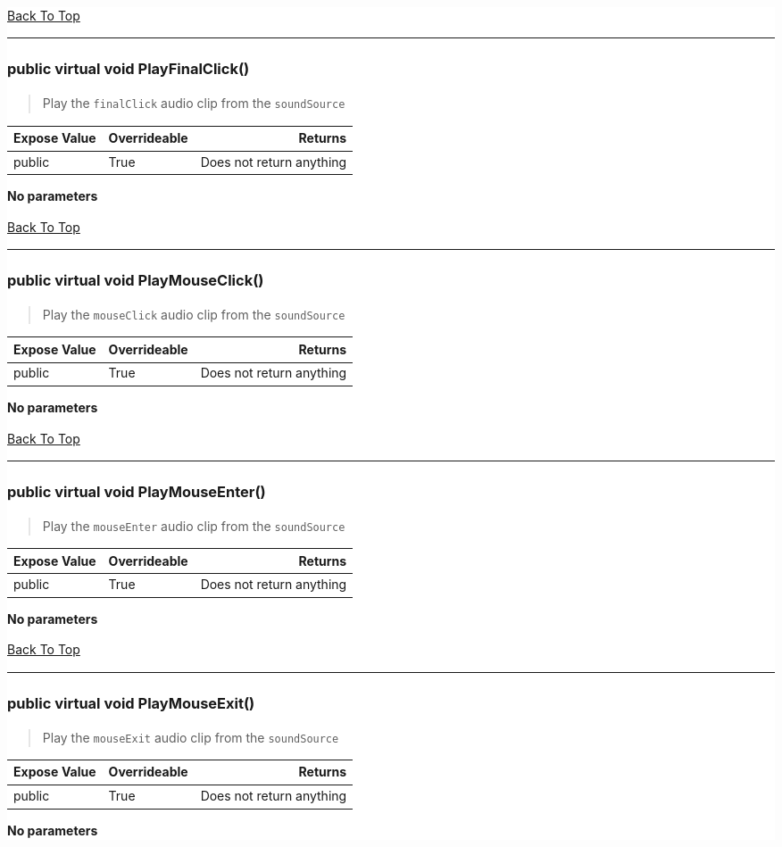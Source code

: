 [Back To Top](#)

------------------
 ### public virtual void PlayFinalClick()<a name="PlayFinalClick"></a>
>   Play the `finalClick` audio clip from the `soundSource` 

| Expose Value | Overrideable | Returns |
|:---|:---|---:|
|public|True|Does not return anything|

**No parameters**

[Back To Top](#)

------------------
 ### public virtual void PlayMouseClick()<a name="PlayMouseClick"></a>
>   Play the `mouseClick` audio clip from the `soundSource` 

| Expose Value | Overrideable | Returns |
|:---|:---|---:|
|public|True|Does not return anything|

**No parameters**

[Back To Top](#)

------------------
 ### public virtual void PlayMouseEnter()<a name="PlayMouseEnter"></a>
>   Play the `mouseEnter` audio clip from the `soundSource` 

| Expose Value | Overrideable | Returns |
|:---|:---|---:|
|public|True|Does not return anything|

**No parameters**

[Back To Top](#)

------------------
 ### public virtual void PlayMouseExit()<a name="PlayMouseExit"></a>
>   Play the `mouseExit` audio clip from the `soundSource` 

| Expose Value | Overrideable | Returns |
|:---|:---|---:|
|public|True|Does not return anything|

**No parameters**
